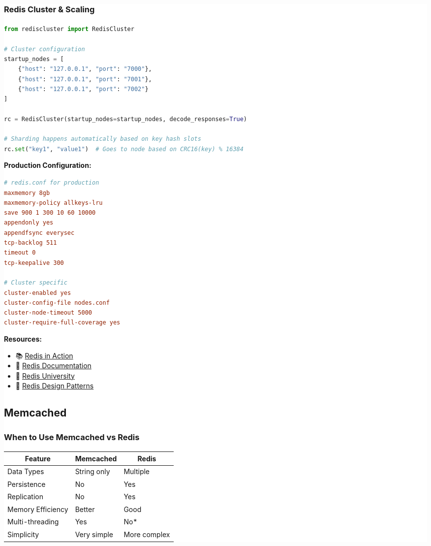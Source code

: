 ### Redis Cluster & Scaling

```python
from rediscluster import RedisCluster

# Cluster configuration
startup_nodes = [
    {"host": "127.0.0.1", "port": "7000"},
    {"host": "127.0.0.1", "port": "7001"},
    {"host": "127.0.0.1", "port": "7002"}
]

rc = RedisCluster(startup_nodes=startup_nodes, decode_responses=True)

# Sharding happens automatically based on key hash slots
rc.set("key1", "value1")  # Goes to node based on CRC16(key) % 16384
```

**Production Configuration:**
```conf
# redis.conf for production
maxmemory 8gb
maxmemory-policy allkeys-lru
save 900 1 300 10 60 10000
appendonly yes
appendfsync everysec
tcp-backlog 511
timeout 0
tcp-keepalive 300

# Cluster specific
cluster-enabled yes
cluster-config-file nodes.conf
cluster-node-timeout 5000
cluster-require-full-coverage yes
```

**Resources:**
- 📚 [Redis in Action](https://www.manning.com/books/redis-in-action)
- 📖 [Redis Documentation](https://redis.io/documentation)
- 🎥 [Redis University](https://university.redis.com/)
- 📖 [Redis Design Patterns](https://redislabs.com/redis-best-practices/introduction/)

## Memcached

### When to Use Memcached vs Redis

| Feature | Memcached | Redis |
|---------|-----------|-------|
| Data Types | String only | Multiple |
| Persistence | No | Yes |
| Replication | No | Yes |
| Memory Efficiency | Better | Good |
| Multi-threading | Yes | No* |
| Simplicity | Very simple | More complex |
